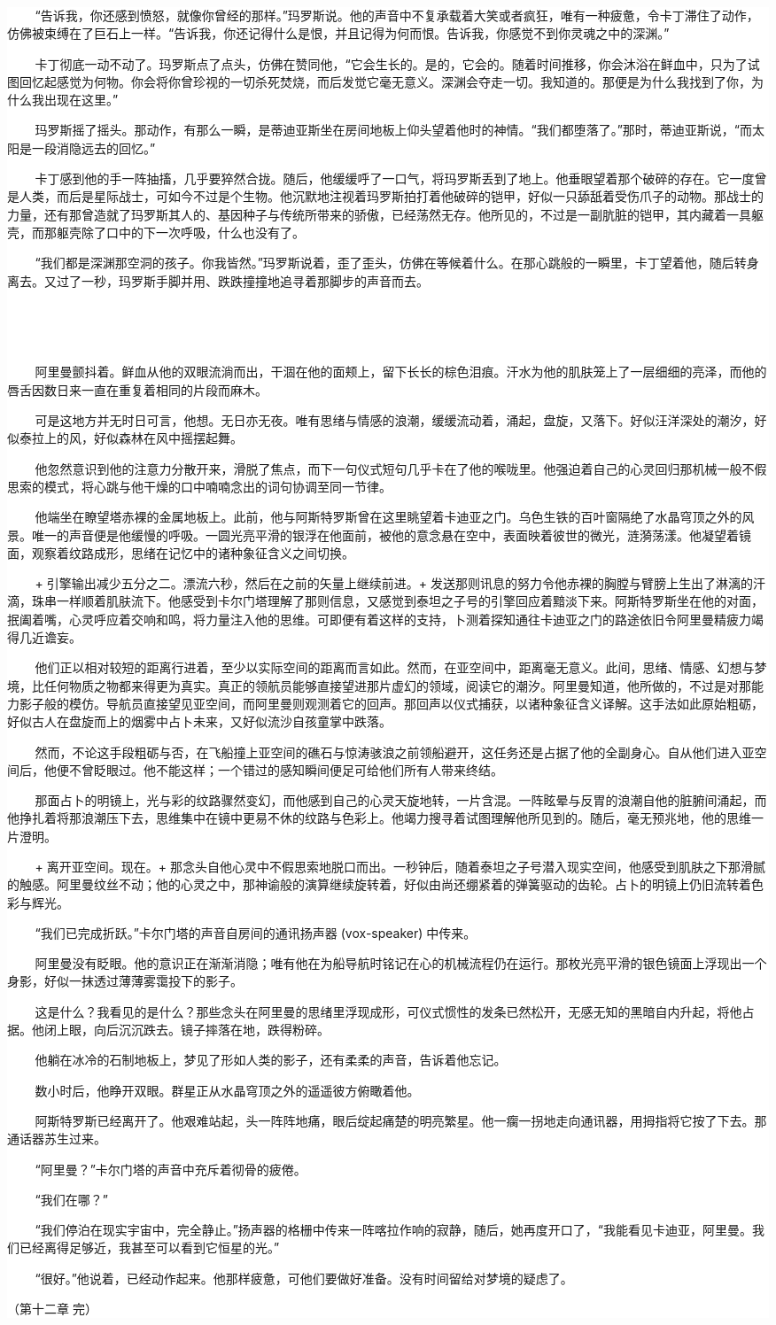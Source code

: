         “告诉我，你还感到愤怒，就像你曾经的那样。”玛罗斯说。他的声音中不复承载着大笑或者疯狂，唯有一种疲惫，令卡丁滞住了动作，仿佛被束缚在了巨石上一样。“告诉我，你还记得什么是恨，并且记得为何而恨。告诉我，你感觉不到你灵魂之中的深渊。”

        卡丁彻底一动不动了。玛罗斯点了点头，仿佛在赞同他，“它会生长的。是的，它会的。随着时间推移，你会沐浴在鲜血中，只为了试图回忆起感觉为何物。你会将你曾珍视的一切杀死焚烧，而后发觉它毫无意义。深渊会夺走一切。我知道的。那便是为什么我找到了你，为什么我出现在这里。”

        玛罗斯摇了摇头。那动作，有那么一瞬，是蒂迪亚斯坐在房间地板上仰头望着他时的神情。“我们都堕落了。”那时，蒂迪亚斯说，“而太阳是一段消隐远去的回忆。”

        卡丁感到他的手一阵抽搐，几乎要猝然合拢。随后，他缓缓呼了一口气，将玛罗斯丢到了地上。他垂眼望着那个破碎的存在。它一度曾是人类，而后是星际战士，可如今不过是个生物。他沉默地注视着玛罗斯拍打着他破碎的铠甲，好似一只舔舐着受伤爪子的动物。那战士的力量，还有那曾造就了玛罗斯其人的、基因种子与传统所带来的骄傲，已经荡然无存。他所见的，不过是一副肮脏的铠甲，其内藏着一具躯壳，而那躯壳除了口中的下一次呼吸，什么也没有了。

        “我们都是深渊那空洞的孩子。你我皆然。”玛罗斯说着，歪了歪头，仿佛在等候着什么。在那心跳般的一瞬里，卡丁望着他，随后转身离去。又过了一秒，玛罗斯手脚并用、跌跌撞撞地追寻着那脚步的声音而去。

 

 



        阿里曼颤抖着。鲜血从他的双眼流淌而出，干涸在他的面颊上，留下长长的棕色泪痕。汗水为他的肌肤笼上了一层细细的亮泽，而他的唇舌因数日来一直在重复着相同的片段而麻木。

        可是这地方并无时日可言，他想。无日亦无夜。唯有思绪与情感的浪潮，缓缓流动着，涌起，盘旋，又落下。好似汪洋深处的潮汐，好似泰拉上的风，好似森林在风中摇摆起舞。

        他忽然意识到他的注意力分散开来，滑脱了焦点，而下一句仪式短句几乎卡在了他的喉咙里。他强迫着自己的心灵回归那机械一般不假思索的模式，将心跳与他干燥的口中喃喃念出的词句协调至同一节律。

        他端坐在瞭望塔赤裸的金属地板上。此前，他与阿斯特罗斯曾在这里眺望着卡迪亚之门。乌色生铁的百叶窗隔绝了水晶穹顶之外的风景。唯一的声音便是他缓慢的呼吸。一圆光亮平滑的银浮在他面前，被他的意念悬在空中，表面映着彼世的微光，涟漪荡漾。他凝望着镜面，观察着纹路成形，思绪在记忆中的诸种象征含义之间切换。

        + 引擎输出减少五分之二。漂流六秒，然后在之前的矢量上继续前进。+ 发送那则讯息的努力令他赤裸的胸膛与臂膀上生出了淋漓的汗滴，珠串一样顺着肌肤流下。他感受到卡尔门塔理解了那则信息，又感觉到泰坦之子号的引擎回应着黯淡下来。阿斯特罗斯坐在他的对面，抿阖着嘴，心灵呼应着交响和鸣，将力量注入他的思维。可即便有着这样的支持，卜测着探知通往卡迪亚之门的路途依旧令阿里曼精疲力竭得几近谵妄。

        他们正以相对较短的距离行进着，至少以实际空间的距离而言如此。然而，在亚空间中，距离毫无意义。此间，思绪、情感、幻想与梦境，比任何物质之物都来得更为真实。真正的领航员能够直接望进那片虚幻的领域，阅读它的潮汐。阿里曼知道，他所做的，不过是对那能力影子般的模仿。导航员直接望见亚空间，而阿里曼则观测着它的回声。那回声以仪式捕获，以诸种象征含义译解。这手法如此原始粗砺，好似古人在盘旋而上的烟雾中占卜未来，又好似流沙自孩童掌中跌落。

        然而，不论这手段粗砺与否，在飞船撞上亚空间的礁石与惊涛骇浪之前领船避开，这任务还是占据了他的全副身心。自从他们进入亚空间后，他便不曾眨眼过。他不能这样；一个错过的感知瞬间便足可给他们所有人带来终结。

        那面占卜的明镜上，光与彩的纹路骤然变幻，而他感到自己的心灵天旋地转，一片含混。一阵眩晕与反胃的浪潮自他的脏腑间涌起，而他挣扎着将那浪潮压下去，思维集中在镜中更易不休的纹路与色彩上。他竭力搜寻着试图理解他所见到的。随后，毫无预兆地，他的思维一片澄明。

        + 离开亚空间。现在。+ 那念头自他心灵中不假思索地脱口而出。一秒钟后，随着泰坦之子号潜入现实空间，他感受到肌肤之下那滑腻的触感。阿里曼纹丝不动；他的心灵之中，那神谕般的演算继续旋转着，好似由尚还绷紧着的弹簧驱动的齿轮。占卜的明镜上仍旧流转着色彩与辉光。

        “我们已完成折跃。”卡尔门塔的声音自房间的通讯扬声器 (vox-speaker) 中传来。

        阿里曼没有眨眼。他的意识正在渐渐消隐；唯有他在为船导航时铭记在心的机械流程仍在运行。那枚光亮平滑的银色镜面上浮现出一个身影，好似一抹透过薄薄雾霭投下的影子。

        这是什么？我看见的是什么？那些念头在阿里曼的思绪里浮现成形，可仪式惯性的发条已然松开，无感无知的黑暗自内升起，将他占据。他闭上眼，向后沉沉跌去。镜子摔落在地，跌得粉碎。

        他躺在冰冷的石制地板上，梦见了形如人类的影子，还有柔柔的声音，告诉着他忘记。

        数小时后，他睁开双眼。群星正从水晶穹顶之外的遥遥彼方俯瞰着他。

        阿斯特罗斯已经离开了。他艰难站起，头一阵阵地痛，眼后绽起痛楚的明亮繁星。他一瘸一拐地走向通讯器，用拇指将它按了下去。那通话器苏生过来。

        “阿里曼？”卡尔门塔的声音中充斥着彻骨的疲倦。

        “我们在哪？”

        “我们停泊在现实宇宙中，完全静止。”扬声器的格栅中传来一阵喀拉作响的寂静，随后，她再度开口了，“我能看见卡迪亚，阿里曼。我们已经离得足够近，我甚至可以看到它恒星的光。”

        “很好。”他说着，已经动作起来。他那样疲惫，可他们要做好准备。没有时间留给对梦境的疑虑了。



（第十二章 完） 
